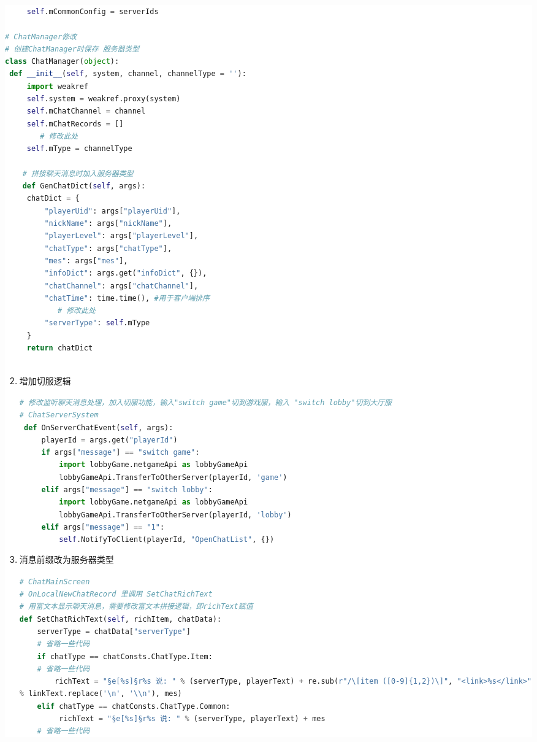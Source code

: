    ```python
   		self.mCommonConfig = serverIds
           
   # ChatManager修改
   # 创建ChatManager时保存 服务器类型
   class ChatManager(object):
   	def __init__(self, system, channel, channelType = ''):
   		import weakref
   		self.system = weakref.proxy(system)
   		self.mChatChannel = channel
   		self.mChatRecords = []
           # 修改此处
   		self.mType = channelType
           
       # 拼接聊天消息时加入服务器类型
       def GenChatDict(self, args):
   		chatDict = {
   			"playerUid": args["playerUid"],
   			"nickName": args["nickName"],
   			"playerLevel": args["playerLevel"],
   			"chatType": args["chatType"],
   			"mes": args["mes"],
   			"infoDict": args.get("infoDict", {}),
   			"chatChannel": args["chatChannel"],
   			"chatTime": time.time(), #用于客户端排序
               # 修改此处
   			"serverType": self.mType
   		}
   		return chatDict   
       
   ```

   

2. 增加切服逻辑

   ```python
   # 修改监听聊天消息处理，加入切服功能，输入"switch game"切到游戏服，输入 "switch lobby"切到大厅服
   # ChatServerSystem
   	def OnServerChatEvent(self, args):
   		playerId = args.get("playerId")
   		if args["message"] == "switch game":
   			import lobbyGame.netgameApi as lobbyGameApi
   			lobbyGameApi.TransferToOtherServer(playerId, 'game')
   		elif args["message"] == "switch lobby":
   			import lobbyGame.netgameApi as lobbyGameApi
   			lobbyGameApi.TransferToOtherServer(playerId, 'lobby')
   		elif args["message"] == "1":
   			self.NotifyToClient(playerId, "OpenChatList", {})
   ```

3. 消息前缀改为服务器类型

   ```python
   # ChatMainScreen
   # OnLocalNewChatRecord 里调用 SetChatRichText
   # 用富文本显示聊天消息，需要修改富文本拼接逻辑，即richText赋值
   def SetChatRichText(self, richItem, chatData):
       serverType = chatData["serverType"]
       # 省略一些代码
       if chatType == chatConsts.ChatType.Item:
       # 省略一些代码
           richText = "§e[%s]§r%s 说: " % (serverType, playerText) + re.sub(r"/\[item ([0-9]{1,2})\]", "<link>%s</link>" % linkText.replace('\n', '\\n'), mes)
       elif chatType == chatConsts.ChatType.Common:
   			richText = "§e[%s]§r%s 说: " % (serverType, playerText) + mes
       # 省略一些代码
   ```